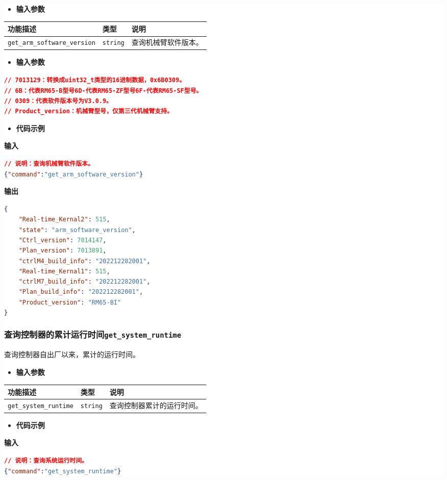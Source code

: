 - **输入参数**

| 功能描述 | 类型 |说明|
| :--- | :------------------------- |:---|
| `get_arm_software_version` | `string` |查询机械臂软件版本。|

- **输入参数**
```json
// 7013129：转换成uint32_t类型的16进制数据，0x6B0309。
// 6B：代表RM65-B型号6D-代表RM65-ZF型号6F-代表RM65-SF型号。
// 0309：代表软件版本号为V3.0.9。
// Product_version：机械臂型号，仅第三代机械臂支持。
```

- **代码示例**

**输入**

```json
// 说明：查询机械臂软件版本。
{"command":"get_arm_software_version"}
```

**输出**

```json
{
    "Real-time_Kernal2": 515,
    "state": "arm_software_version",
    "Ctrl_version": 7014147,
    "Plan_version": 7013891,
    "ctrlM4_build_info": "202212282001",
    "Real-time_Kernal1": 515,
    "ctrlM7_build_info": "202212282001",
    "Plan_build_info": "202212282001",
    "Product_version": "RM65-BI"
}
```



### 查询控制器的累计运行时间`get_system_runtime`

查询控制器自出厂以来，累计的运行时间。

- **输入参数**

| 功能描述 | 类型 |说明|
| :--- | :------------------------- |:---|
| `get_system_runtime` | `string` |查询控制器累计的运行时间。|

- **代码示例**

**输入**

```json
// 说明：查询系统运行时间。
{"command":"get_system_runtime"}
```
